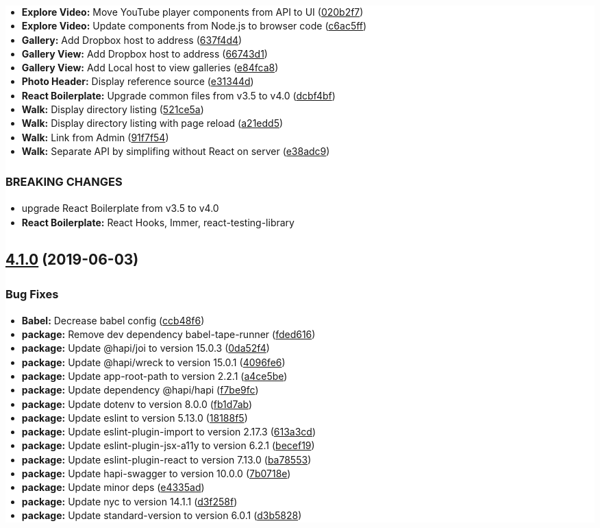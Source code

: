 * **Explore Video:** Move YouTube player components from API to UI ([020b2f7](https://github.com/danactive/history/commit/020b2f7))
* **Explore Video:** Update components from Node.js to browser code ([c6ac5ff](https://github.com/danactive/history/commit/c6ac5ff))
* **Gallery:** Add Dropbox host to address ([637f4d4](https://github.com/danactive/history/commit/637f4d4))
* **Gallery View:** Add Dropbox host to address ([66743d1](https://github.com/danactive/history/commit/66743d1))
* **Gallery View:** Add Local host to view galleries ([e84fca8](https://github.com/danactive/history/commit/e84fca8))
* **Photo Header:** Display reference source ([e31344d](https://github.com/danactive/history/commit/e31344d))
* **React Boilerplate:** Upgrade common files from v3.5 to v4.0 ([dcbf4bf](https://github.com/danactive/history/commit/dcbf4bf))
* **Walk:** Display directory listing ([521ce5a](https://github.com/danactive/history/commit/521ce5a))
* **Walk:** Display directory listing with page reload ([a21edd5](https://github.com/danactive/history/commit/a21edd5))
* **Walk:** Link from Admin ([91f7f54](https://github.com/danactive/history/commit/91f7f54))
* **Walk:** Separate API by simplifing without React on server ([e38adc9](https://github.com/danactive/history/commit/e38adc9))


### BREAKING CHANGES

* upgrade React Boilerplate from v3.5 to v4.0
* **React Boilerplate:** React Hooks, Immer, react-testing-library



## [4.1.0](https://github.com/danactive/history/compare/v4.0.0...v4.1.0) (2019-06-03)


### Bug Fixes

* **Babel:** Decrease babel config ([ccb48f6](https://github.com/danactive/history/commit/ccb48f6))
* **package:** Remove dev dependency babel-tape-runner ([fded616](https://github.com/danactive/history/commit/fded616))
* **package:** Update @hapi/joi to version 15.0.3 ([0da52f4](https://github.com/danactive/history/commit/0da52f4))
* **package:** Update @hapi/wreck to version 15.0.1 ([4096fe6](https://github.com/danactive/history/commit/4096fe6))
* **package:** Update app-root-path to version 2.2.1 ([a4ce5be](https://github.com/danactive/history/commit/a4ce5be))
* **package:** Update dependency @hapi/hapi ([f7be9fc](https://github.com/danactive/history/commit/f7be9fc))
* **package:** Update dotenv to version 8.0.0 ([fb1d7ab](https://github.com/danactive/history/commit/fb1d7ab))
* **package:** Update eslint to version 5.13.0 ([18188f5](https://github.com/danactive/history/commit/18188f5))
* **package:** Update eslint-plugin-import to version 2.17.3 ([613a3cd](https://github.com/danactive/history/commit/613a3cd))
* **package:** Update eslint-plugin-jsx-a11y to version 6.2.1 ([becef19](https://github.com/danactive/history/commit/becef19))
* **package:** Update eslint-plugin-react to version 7.13.0 ([ba78553](https://github.com/danactive/history/commit/ba78553))
* **package:** Update hapi-swagger to version 10.0.0 ([7b0718e](https://github.com/danactive/history/commit/7b0718e))
* **package:** Update minor deps ([e4335ad](https://github.com/danactive/history/commit/e4335ad))
* **package:** Update nyc to version 14.1.1 ([d3f258f](https://github.com/danactive/history/commit/d3f258f))
* **package:** Update standard-version to version 6.0.1 ([d3b5828](https://github.com/danactive/history/commit/d3b5828))
